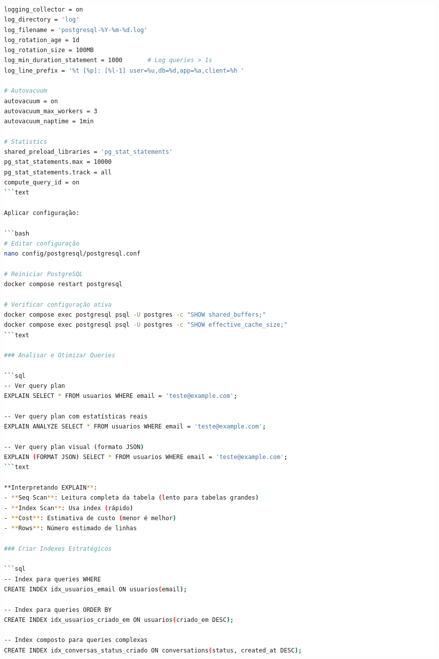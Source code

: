 ```bash
logging_collector = on
log_directory = 'log'
log_filename = 'postgresql-%Y-%m-%d.log'
log_rotation_age = 1d
log_rotation_size = 100MB
log_min_duration_statement = 1000       # Log queries > 1s
log_line_prefix = '%t [%p]: [%l-1] user=%u,db=%d,app=%a,client=%h '

# Autovacuum
autovacuum = on
autovacuum_max_workers = 3
autovacuum_naptime = 1min

# Statistics
shared_preload_libraries = 'pg_stat_statements'
pg_stat_statements.max = 10000
pg_stat_statements.track = all
compute_query_id = on
```text

Aplicar configuração:

```bash
# Editar configuração
nano config/postgresql/postgresql.conf

# Reiniciar PostgreSQL
docker compose restart postgresql

# Verificar configuração ativa
docker compose exec postgresql psql -U postgres -c "SHOW shared_buffers;"
docker compose exec postgresql psql -U postgres -c "SHOW effective_cache_size;"
```text

### Analisar e Otimizar Queries

```sql
-- Ver query plan
EXPLAIN SELECT * FROM usuarios WHERE email = 'teste@example.com';

-- Ver query plan com estatísticas reais
EXPLAIN ANALYZE SELECT * FROM usuarios WHERE email = 'teste@example.com';

-- Ver query plan visual (formato JSON)
EXPLAIN (FORMAT JSON) SELECT * FROM usuarios WHERE email = 'teste@example.com';
```text

**Interpretando EXPLAIN**:
- **Seq Scan**: Leitura completa da tabela (lento para tabelas grandes)
- **Index Scan**: Usa index (rápido)
- **Cost**: Estimativa de custo (menor é melhor)
- **Rows**: Número estimado de linhas

### Criar Indexes Estratégicos

```sql
-- Index para queries WHERE
CREATE INDEX idx_usuarios_email ON usuarios(email);

-- Index para queries ORDER BY
CREATE INDEX idx_usuarios_criado_em ON usuarios(criado_em DESC);

-- Index composto para queries complexas
CREATE INDEX idx_conversas_status_criado ON conversations(status, created_at DESC);
```